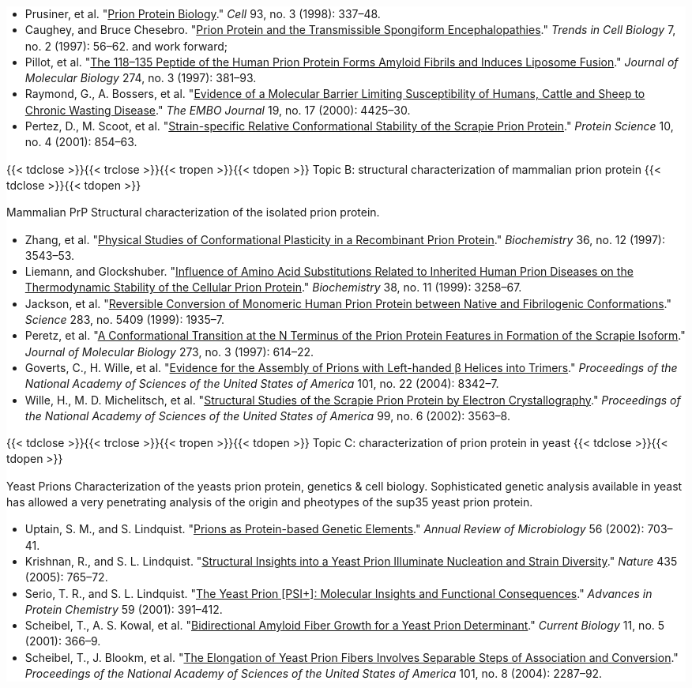 - Prusiner, et al. "[Prion Protein Biology](http://dx.doi.org/10.1016/S0092-8674(00)81163-0)." _Cell_ 93, no. 3 (1998): 337–48.
- Caughey, and Bruce Chesebro. "[Prion Protein and the Transmissible Spongiform Encephalopathies](http://dx.doi.org/10.1016/S0962-8924(96)10054-4)." _Trends in Cell Biology_ 7, no. 2 (1997): 56–62. and work forward;
- Pillot, et al. "[The 118–135 Peptide of the Human Prion Protein Forms Amyloid Fibrils and Induces Liposome Fusion](http://dx.doi.org/10.1006/jmbi.1997.1382)." _Journal of Molecular Biology_ 274, no. 3 (1997): 381–93.
- Raymond, G., A. Bossers, et al. "[Evidence of a Molecular Barrier Limiting Susceptibility of Humans, Cattle and Sheep to Chronic Wasting Disease](http://dx.doi.org/10.1093/emboj/19.17.4425)." _The EMBO Journal_ 19, no. 17 (2000): 4425–30.
- Pertez, D., M. Scoot, et al. "[Strain-specific Relative Conformational Stability of the Scrapie Prion Protein](http://dx.doi.org/10.1110/ps.39201)." _Protein Science_ 10, no. 4 (2001): 854–63.

{{< tdclose >}}{{< trclose >}}{{< tropen >}}{{< tdopen >}}
Topic B: structural characterization of mammalian prion protein
{{< tdclose >}}{{< tdopen >}}

Mammalian PrP Structural characterization of the isolated prion protein.

- Zhang, et al. "[Physical Studies of Conformational Plasticity in a Recombinant Prion Protein](http://dx.doi.org/10.1021/bi961965r)." _Biochemistry_ 36, no. 12 (1997): 3543–53.
- Liemann, and Glockshuber. "[Influence of Amino Acid Substitutions Related to Inherited Human Prion Diseases on the Thermodynamic Stability of the Cellular Prion Protein](http://dx.doi.org/10.1021/bi982714g)." _Biochemistry_ 38, no. 11 (1999): 3258–67.
- Jackson, et al. "[Reversible Conversion of Monomeric Human Prion Protein between Native and Fibrilogenic Conformations](http://dx.doi.org/10.1126/science.283.5409.1935)." _Science_ 283, no. 5409 (1999): 1935–7.
- Peretz, et al. "[A Conformational Transition at the N Terminus of the Prion Protein Features in Formation of the Scrapie Isoform](http://dx.doi.org/10.1006/jmbi.1997.1328)." _Journal of Molecular Biology_ 273, no. 3 (1997): 614–22.
- Goverts, C., H. Wille, et al. "[Evidence for the Assembly of Prions with Left-handed β Helices into Trimers](http://dx.doi.org/10.1073/pnas.0402254101)." _Proceedings of the National Academy of Sciences of the United States of America_ 101, no. 22 (2004): 8342–7.
- Wille, H., M. D. Michelitsch, et al. "[Structural Studies of the Scrapie Prion Protein by Electron Crystallography](http://dx.doi.org/10.1073/pnas.052703499)." _Proceedings of the National Academy of Sciences of the United States of America_ 99, no. 6 (2002): 3563–8.

{{< tdclose >}}{{< trclose >}}{{< tropen >}}{{< tdopen >}}
Topic C: characterization of prion protein in yeast
{{< tdclose >}}{{< tdopen >}}

Yeast Prions Characterization of the yeasts prion protein, genetics & cell biology. Sophisticated genetic analysis available in yeast has allowed a very penetrating analysis of the origin and pheotypes of the sup35 yeast prion protein.

- Uptain, S. M., and S. Lindquist. "[Prions as Protein-based Genetic Elements](http://dx.doi.org/10.1146/annurev.micro.56.013002.100603)." _Annual Review of Microbiology_ 56 (2002): 703–41.
- Krishnan, R., and S. L. Lindquist. "[Structural Insights into a Yeast Prion Illuminate Nucleation and Strain Diversity](http://dx.doi.org/10.1038/nature03679)." _Nature_ 435 (2005): 765–72.
- Serio, T. R., and S. L. Lindquist. "[The Yeast Prion \[PSI+\]: Molecular Insights and Functional Consequences](http://dx.doi.org/10.1016/S0065-3233(01)59012-9)." _Advances in Protein Chemistry_ 59 (2001): 391–412.
- Scheibel, T., A. S. Kowal, et al. "[Bidirectional Amyloid Fiber Growth for a Yeast Prion Determinant](http://dx.doi.org/10.1016/S0960-9822(01)00099-9)." _Current Biology_ 11, no. 5 (2001): 366–9.
- Scheibel, T., J. Blookm, et al. "[The Elongation of Yeast Prion Fibers Involves Separable Steps of Association and Conversion](http://dx.doi.org/10.1073/pnas.0308754101)." _Proceedings of the National Academy of Sciences of the United States of America_ 101, no. 8 (2004): 2287–92.
